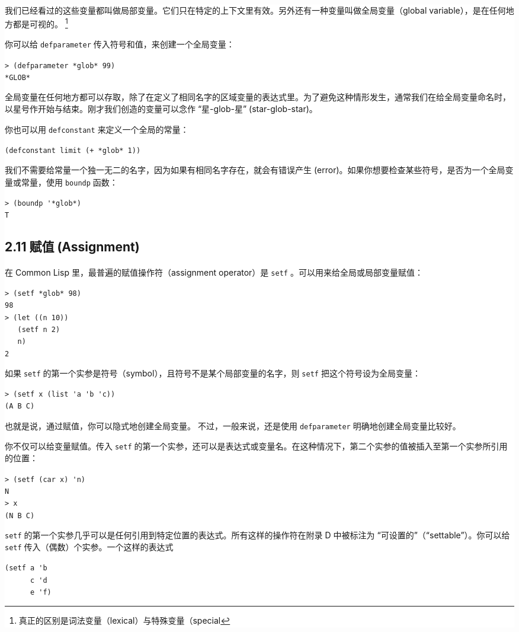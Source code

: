 我们已经看过的这些变量都叫做局部变量。它们只在特定的上下文里有效。另外还有一种变量叫做全局变量（global
variable），是在任何地方都是可视的。 [^3]

你可以给 `defparameter` 传入符号和值，来创建一个全局变量：

    > (defparameter *glob* 99)
    *GLOB*

全局变量在任何地方都可以存取，除了在定义了相同名字的区域变量的表达式里。为了避免这种情形发生，通常我们在给全局变量命名时，以星号作开始与结束。刚才我们创造的变量可以念作
“星-glob-星” (star-glob-star)。

你也可以用 `defconstant` 来定义一个全局的常量：

    (defconstant limit (+ *glob* 1))

我们不需要给常量一个独一无二的名字，因为如果有相同名字存在，就会有错误产生
(error)。如果你想要检查某些符号，是否为一个全局变量或常量，使用 `boundp`
函数：

    > (boundp '*glob*)
    T

2.11 赋值 (Assignment)
----------------------

在 Common Lisp 里，最普遍的赋值操作符（assignment operator）是 `setf`
。可以用来给全局或局部变量赋值：

    > (setf *glob* 98)
    98
    > (let ((n 10))
       (setf n 2)
       n)
    2

如果 `setf`
的第一个实参是符号（symbol），且符号不是某个局部变量的名字，则 `setf`
把这个符号设为全局变量：

    > (setf x (list 'a 'b 'c))
    (A B C)

也就是说，通过赋值，你可以隐式地创建全局变量。 不过，一般来说，还是使用
`defparameter` 明确地创建全局变量比较好。

你不仅可以给变量赋值。传入 `setf`
的第一个实参，还可以是表达式或变量名。在这种情况下，第二个实参的值被插入至第一个实参所引用的位置：

    > (setf (car x) 'n)
    N
    > x
    (N B C)

`setf`
的第一个实参几乎可以是任何引用到特定位置的表达式。所有这样的操作符在附录
D 中被标注为 “可设置的”（“settable”）。你可以给 `setf`
传入（偶数）个实参。一个这样的表达式

    (setf a 'b
          c 'd
          e 'f)


[^1]: “ora et labora” 是拉丁文，意思是祷告与工作。
[^2]: 在 vi，你可以用 :set sm 来启用括号匹配。在 Emacs，M-x lisp-mode
[^3]: 真正的区别是词法变量（lexical）与特殊变量（special